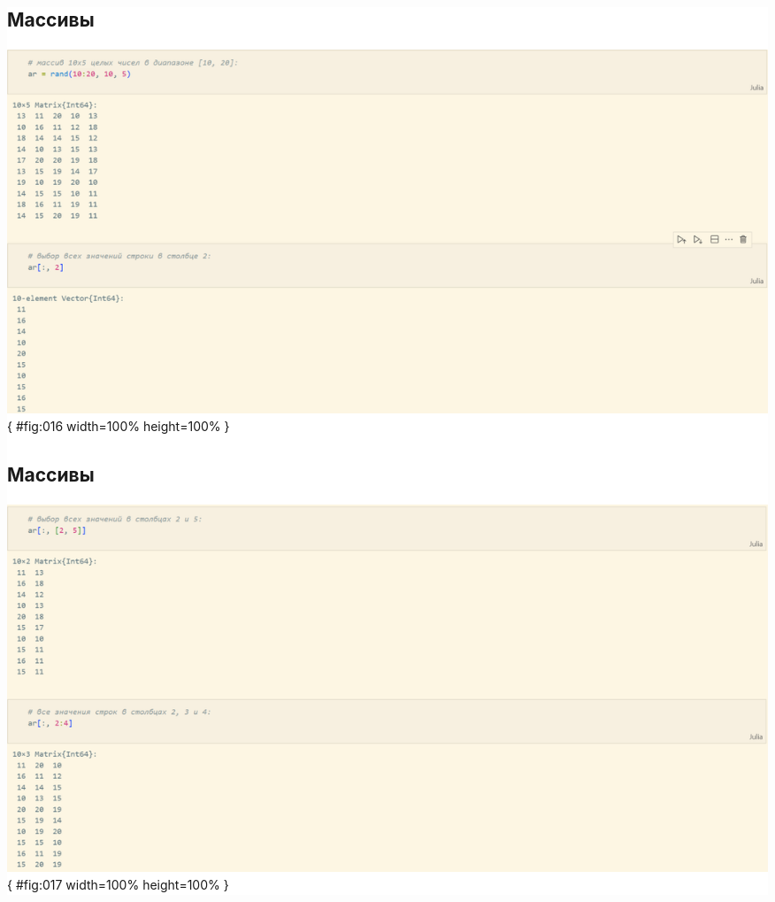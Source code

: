 ## Массивы

![Некоторые операции для работы с массивами](image/16.png){ #fig:016 width=100% height=100% }

## Массивы

![Некоторые операции для работы с массивами](image/17.png){ #fig:017 width=100% height=100% }
